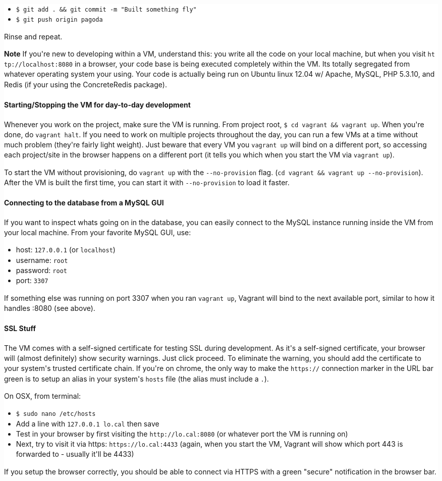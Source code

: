* `$ git add . && git commit -m "Built something fly"`
* `$ git push origin pagoda`

Rinse and repeat.

**Note** If you're new to developing within a VM, understand this: you write all the code on your local machine, but when you visit `http://localhost:8080` in a browser, your code base is being executed completely within the VM. Its totally segregated from whatever operating system your using. Your code is actually being run on Ubuntu linux 12.04 w/ Apache, MySQL, PHP 5.3.10, and Redis (if your using the ConcreteRedis package).

#### Starting/Stopping the VM for day-to-day development ####

Whenever you work on the project, make sure the VM is running. From project root, `$ cd vagrant && vagrant up`. When you're done, do `vagrant halt`. If you need to work on multiple projects throughout the day, you can run a few VMs at a time without much problem (they're fairly light weight). Just beware that every VM you `vagrant up` will bind on a different port, so accessing each project/site in the browser happens on a different port (it tells you which when you start the VM via `vagrant up`).

To start the VM without provisioning, do `vagrant up` with the `--no-provision` flag. (`cd vagrant && vagrant up --no-provision`). After the VM is built the first time, you can start it with `--no-provision` to load it faster.

#### Connecting to the database from a MySQL GUI ####

If you want to inspect whats going on in the database, you can easily connect to the MySQL instance running inside the VM from your local machine. From your favorite MySQL GUI, use:
* host: `127.0.0.1` (or `localhost`)
* username: `root`
* password: `root`
* port: `3307`

If something else was running on port 3307 when you ran `vagrant up`, Vagrant will bind to the next available port, similar to how it handles :8080 (see above).

#### SSL Stuff ####

The VM comes with a self-signed certificate for testing SSL during development. As it's a self-signed certificate, your browser will (almost definitely) show security warnings. Just click proceed. To eliminate the warning, you should add the certificate to your system's trusted certificate chain. If you're on chrome, the only way to make the `https://` connection marker in the URL bar green is to setup an alias in your system's `hosts` file (the alias must include a `.`).

On OSX, from terminal:

* `$ sudo nano /etc/hosts`
* Add a line with `127.0.0.1 lo.cal` then save
* Test in your browser by first visiting the `http://lo.cal:8080` (or whatever port the VM is running on)
* Next, try to visit it via https: `https://lo.cal:4433` (again, when you start the VM, Vagrant will show which port 443 is forwarded to - usually it'll be 4433)

If you setup the browser correctly, you should be able to connect via HTTPS with a green "secure" notification in the browser bar.
